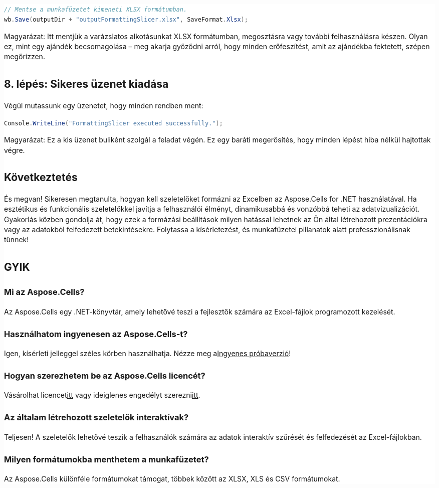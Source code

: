 ```csharp
// Mentse a munkafüzetet kimeneti XLSX formátumban.
wb.Save(outputDir + "outputFormattingSlicer.xlsx", SaveFormat.Xlsx);
```
Magyarázat: Itt mentjük a varázslatos alkotásunkat XLSX formátumban, megosztásra vagy további felhasználásra készen. Olyan ez, mint egy ajándék becsomagolása – meg akarja győződni arról, hogy minden erőfeszítést, amit az ajándékba fektetett, szépen megőrizzen.
## 8. lépés: Sikeres üzenet kiadása
Végül mutassunk egy üzenetet, hogy minden rendben ment:
```csharp
Console.WriteLine("FormattingSlicer executed successfully.");
```
Magyarázat: Ez a kis üzenet buliként szolgál a feladat végén. Ez egy baráti megerősítés, hogy minden lépést hiba nélkül hajtottak végre.
## Következtetés
És megvan! Sikeresen megtanulta, hogyan kell szeletelőket formázni az Excelben az Aspose.Cells for .NET használatával. Ha esztétikus és funkcionális szeletelőkkel javítja a felhasználói élményt, dinamikusabbá és vonzóbbá teheti az adatvizualizációt. 
Gyakorlás közben gondolja át, hogy ezek a formázási beállítások milyen hatással lehetnek az Ön által létrehozott prezentációkra vagy az adatokból felfedezett betekintésekre. Folytassa a kísérletezést, és munkafüzetei pillanatok alatt professzionálisnak tűnnek!
## GYIK
### Mi az Aspose.Cells?  
Az Aspose.Cells egy .NET-könyvtár, amely lehetővé teszi a fejlesztők számára az Excel-fájlok programozott kezelését.
### Használhatom ingyenesen az Aspose.Cells-t?  
 Igen, kísérleti jelleggel széles körben használhatja. Nézze meg a[Ingyenes próbaverzió](https://releases.aspose.com/)!
### Hogyan szerezhetem be az Aspose.Cells licencét?  
 Vásárolhat licencet[itt](https://purchase.aspose.com/buy) vagy ideiglenes engedélyt szerezni[itt](https://purchase.aspose.com/temporary-license/).
### Az általam létrehozott szeletelők interaktívak?  
Teljesen! A szeletelők lehetővé teszik a felhasználók számára az adatok interaktív szűrését és felfedezését az Excel-fájlokban.
### Milyen formátumokba menthetem a munkafüzetet?  
Az Aspose.Cells különféle formátumokat támogat, többek között az XLSX, XLS és CSV formátumokat.